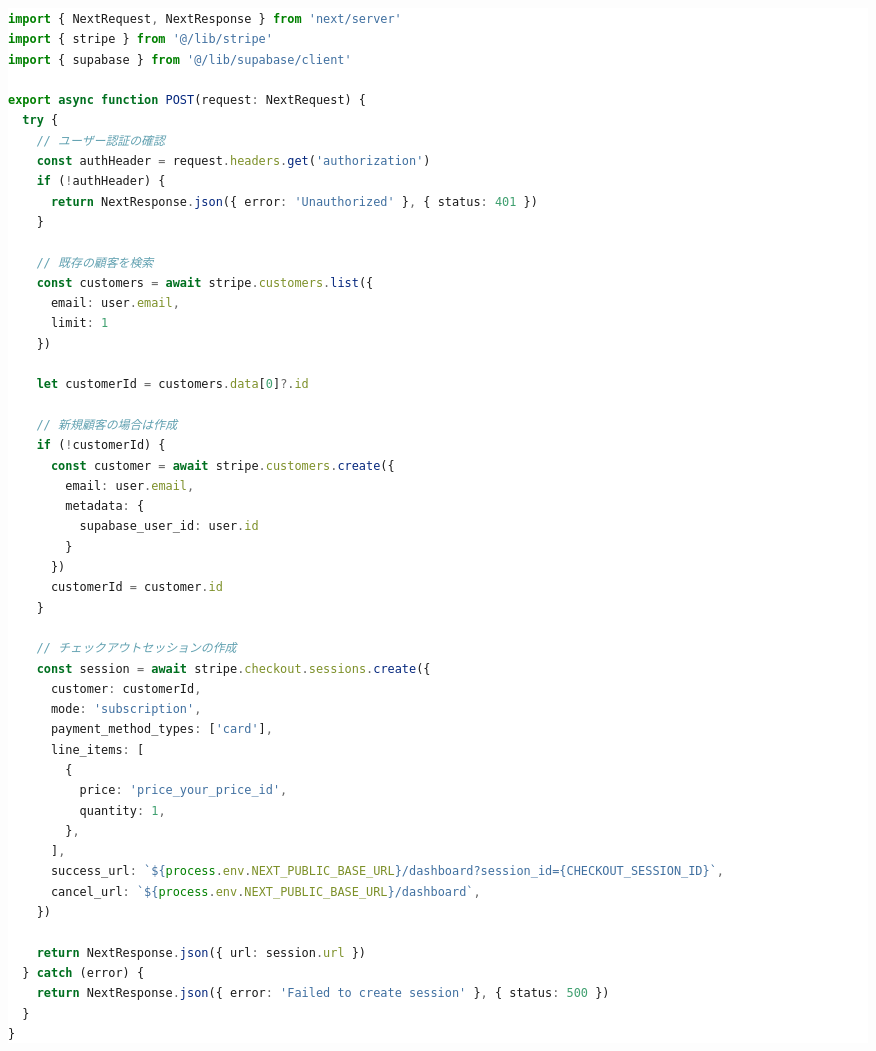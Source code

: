 ```typescript
import { NextRequest, NextResponse } from 'next/server'
import { stripe } from '@/lib/stripe'
import { supabase } from '@/lib/supabase/client'

export async function POST(request: NextRequest) {
  try {
    // ユーザー認証の確認
    const authHeader = request.headers.get('authorization')
    if (!authHeader) {
      return NextResponse.json({ error: 'Unauthorized' }, { status: 401 })
    }

    // 既存の顧客を検索
    const customers = await stripe.customers.list({
      email: user.email,
      limit: 1
    })

    let customerId = customers.data[0]?.id

    // 新規顧客の場合は作成
    if (!customerId) {
      const customer = await stripe.customers.create({
        email: user.email,
        metadata: {
          supabase_user_id: user.id
        }
      })
      customerId = customer.id
    }

    // チェックアウトセッションの作成
    const session = await stripe.checkout.sessions.create({
      customer: customerId,
      mode: 'subscription',
      payment_method_types: ['card'],
      line_items: [
        {
          price: 'price_your_price_id',
          quantity: 1,
        },
      ],
      success_url: `${process.env.NEXT_PUBLIC_BASE_URL}/dashboard?session_id={CHECKOUT_SESSION_ID}`,
      cancel_url: `${process.env.NEXT_PUBLIC_BASE_URL}/dashboard`,
    })

    return NextResponse.json({ url: session.url })
  } catch (error) {
    return NextResponse.json({ error: 'Failed to create session' }, { status: 500 })
  }
}
```
